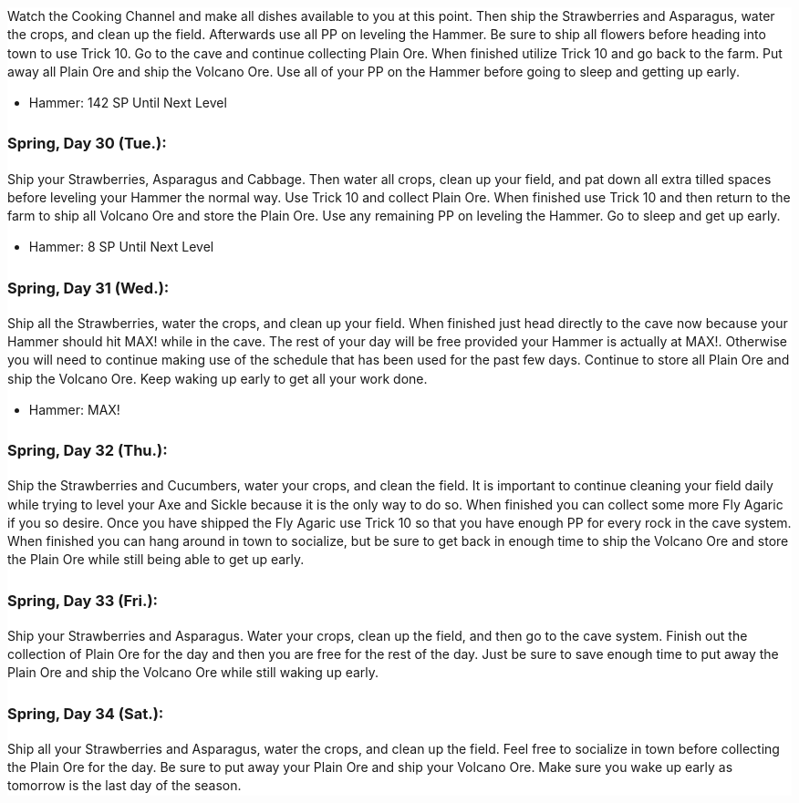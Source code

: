  Watch the Cooking Channel and make all dishes available to you at this point. 
 Then ship the Strawberries and Asparagus, water the crops, and clean up the 
 field. Afterwards use all PP on leveling the Hammer. Be sure to ship all 
 flowers before heading into town to use Trick 10. Go to the cave and continue 
 collecting Plain Ore. When finished utilize Trick 10 and go back to the farm. 
 Put away all Plain Ore and ship the Volcano Ore. Use all of your PP on the 
 Hammer before going to sleep and getting up early.

 * Hammer: 142 SP Until Next Level

 ### Spring, Day 30 (Tue.):

 Ship your Strawberries, Asparagus and Cabbage. Then water all crops, clean up 
 your field, and pat down all extra tilled spaces before leveling your Hammer 
 the normal way. Use Trick 10 and collect Plain Ore. When finished use Trick 10 
 and then return to the farm to ship all Volcano Ore and store the Plain Ore. 
 Use any remaining PP on leveling the Hammer. Go to sleep and get up early.

 * Hammer: 8 SP Until Next Level

 ### Spring, Day 31 (Wed.):

 Ship all the Strawberries, water the crops, and clean up your field. When 
 finished just head directly to the cave now because your Hammer should hit MAX! 
 while in the cave. The rest of your day will be free provided your Hammer is 
 actually at MAX!. Otherwise you will need to continue making use of the 
 schedule that has been used for the past few days. Continue to store all Plain 
 Ore and ship the Volcano Ore. Keep waking up early to get all your work done.

 * Hammer: MAX!

 ### Spring, Day 32 (Thu.):

 Ship the Strawberries and Cucumbers, water your crops, and clean the field. It 
 is important to continue cleaning your field daily while trying to level your 
 Axe and Sickle because it is the only way to do so. When finished you can 
 collect some more Fly Agaric if you so desire. Once you have shipped the Fly 
 Agaric use Trick 10 so that you have enough PP for every rock in the cave 
 system. When finished you can hang around in town to socialize, but be sure to 
 get back in enough time to ship the Volcano Ore and store the Plain Ore while 
 still being able to get up early.

 ### Spring, Day 33 (Fri.):

 Ship your Strawberries and Asparagus. Water your crops, clean up the field, and 
 then go to the cave system. Finish out the collection of Plain Ore for the day 
 and then you are free for the rest of the day. Just be sure to save enough time 
 to put away the Plain Ore and ship the Volcano Ore while still waking up early.

 ### Spring, Day 34 (Sat.):

 Ship all your Strawberries and Asparagus, water the crops, and clean up the 
 field. Feel free to socialize in town before collecting the Plain Ore for the 
 day. Be sure to put away your Plain Ore and ship your Volcano Ore. Make sure 
 you wake up early as tomorrow is the last day of the season.
